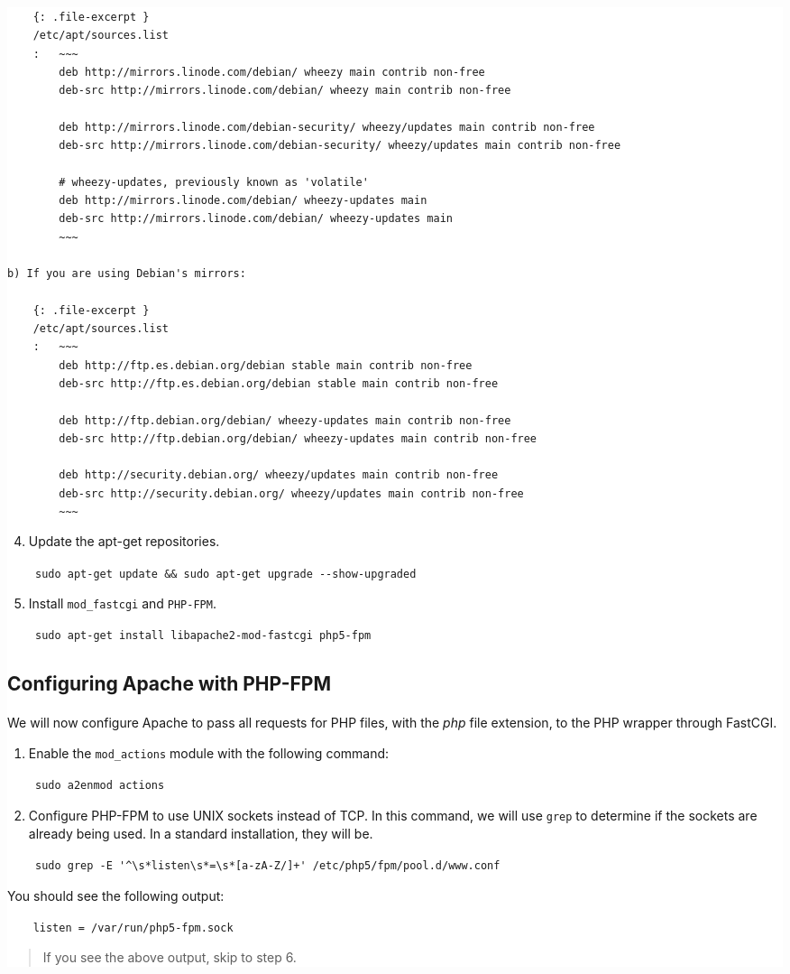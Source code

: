 		{: .file-excerpt }
		/etc/apt/sources.list
		:	~~~
			deb http://mirrors.linode.com/debian/ wheezy main contrib non-free
			deb-src http://mirrors.linode.com/debian/ wheezy main contrib non-free

			deb http://mirrors.linode.com/debian-security/ wheezy/updates main contrib non-free
			deb-src http://mirrors.linode.com/debian-security/ wheezy/updates main contrib non-free

			# wheezy-updates, previously known as 'volatile'
			deb http://mirrors.linode.com/debian/ wheezy-updates main
			deb-src http://mirrors.linode.com/debian/ wheezy-updates main
			~~~

	b) If you are using Debian's mirrors:

		{: .file-excerpt }
		/etc/apt/sources.list
		:	~~~
			deb http://ftp.es.debian.org/debian stable main contrib non-free
			deb-src http://ftp.es.debian.org/debian stable main contrib non-free

			deb http://ftp.debian.org/debian/ wheezy-updates main contrib non-free
			deb-src http://ftp.debian.org/debian/ wheezy-updates main contrib non-free

			deb http://security.debian.org/ wheezy/updates main contrib non-free
			deb-src http://security.debian.org/ wheezy/updates main contrib non-free
			~~~

4. Update the apt-get repositories.

		sudo apt-get update && sudo apt-get upgrade --show-upgraded

5. Install `mod_fastcgi` and `PHP-FPM`.

		sudo apt-get install libapache2-mod-fastcgi php5-fpm


Configuring Apache with PHP-FPM
-------------------------------

We will now configure Apache to pass all requests for PHP files, with the _php_ file extension, to the PHP wrapper through FastCGI.

1. Enable the `mod_actions` module with the following command:
	
		sudo a2enmod actions

2. Configure PHP-FPM to use UNIX sockets instead of TCP. In this command, we will use `grep` to determine if the sockets are already being used. In a standard installation, they will be.

		sudo grep -E '^\s*listen\s*=\s*[a-zA-Z/]+' /etc/php5/fpm/pool.d/www.conf

You should see the following output:

		listen = /var/run/php5-fpm.sock

> If you see the above output, skip to step 6.
